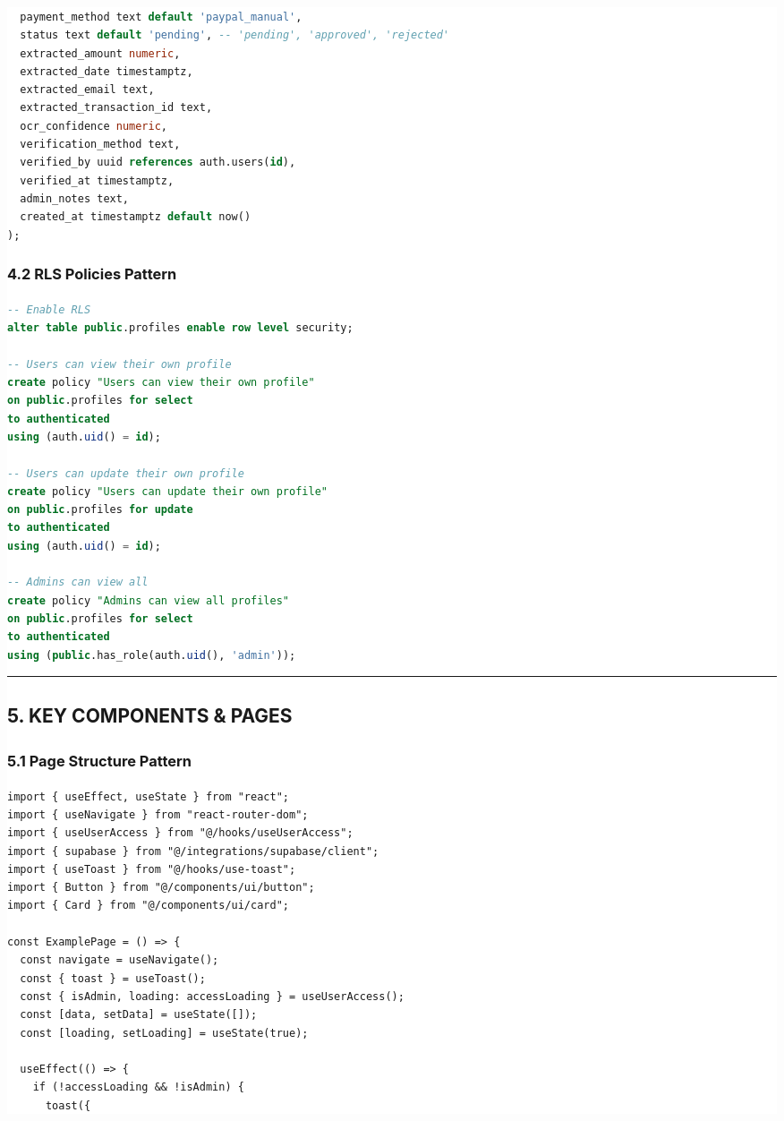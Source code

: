 ```sql
  payment_method text default 'paypal_manual',
  status text default 'pending', -- 'pending', 'approved', 'rejected'
  extracted_amount numeric,
  extracted_date timestamptz,
  extracted_email text,
  extracted_transaction_id text,
  ocr_confidence numeric,
  verification_method text,
  verified_by uuid references auth.users(id),
  verified_at timestamptz,
  admin_notes text,
  created_at timestamptz default now()
);
```

### 4.2 RLS Policies Pattern
```sql
-- Enable RLS
alter table public.profiles enable row level security;

-- Users can view their own profile
create policy "Users can view their own profile"
on public.profiles for select
to authenticated
using (auth.uid() = id);

-- Users can update their own profile
create policy "Users can update their own profile"
on public.profiles for update
to authenticated
using (auth.uid() = id);

-- Admins can view all
create policy "Admins can view all profiles"
on public.profiles for select
to authenticated
using (public.has_role(auth.uid(), 'admin'));
```

---

## 5. KEY COMPONENTS & PAGES

### 5.1 Page Structure Pattern
```tsx
import { useEffect, useState } from "react";
import { useNavigate } from "react-router-dom";
import { useUserAccess } from "@/hooks/useUserAccess";
import { supabase } from "@/integrations/supabase/client";
import { useToast } from "@/hooks/use-toast";
import { Button } from "@/components/ui/button";
import { Card } from "@/components/ui/card";

const ExamplePage = () => {
  const navigate = useNavigate();
  const { toast } = useToast();
  const { isAdmin, loading: accessLoading } = useUserAccess();
  const [data, setData] = useState([]);
  const [loading, setLoading] = useState(true);

  useEffect(() => {
    if (!accessLoading && !isAdmin) {
      toast({
```